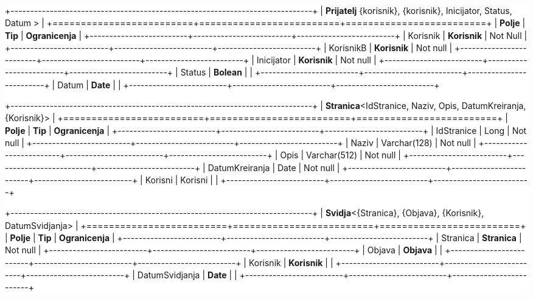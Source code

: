 +-----------------------------------------------------------------------------+
| **Prijatelj** {korisnik}, {korisnik}, Inicijator, Status, Datum \>          |
+=========================+=========================+=========================+
| **Polje**               | **Tip**                 | **Ogranicenja**         |
+-------------------------+-------------------------+-------------------------+
| Korisnik                | **Korisnik**            | Not Null                |
+-------------------------+-------------------------+-------------------------+
| KorisnikB               | **Korisnik**            | Not null                |
+-------------------------+-------------------------+-------------------------+
| Inicijator              | **Korisnik**            | Not null                |
+-------------------------+-------------------------+-------------------------+
| Status                  | **Bolean**              |                         |
+-------------------------+-------------------------+-------------------------+
| Datum                   | **Date**                |                         |
+-------------------------+-------------------------+-------------------------+

+-----------------------------------------------------------------------------+
| **Stranica**\<IdStranice, Naziv, Opis, DatumKreiranja, {Korisnik}\>         |
+=========================+=========================+=========================+
| **Polje**               | **Tip**                 | **Ogranicenja**         |
+-------------------------+-------------------------+-------------------------+
| IdStranice              | Long                    | Not null                |
+-------------------------+-------------------------+-------------------------+
| Naziv                   | Varchar(128)            | Not null                |
+-------------------------+-------------------------+-------------------------+
| Opis                    | Varchar(512)            | Not null                |
+-------------------------+-------------------------+-------------------------+
| DatumKreiranja          | Date                    | Not null                |
+-------------------------+-------------------------+-------------------------+
| Korisni                 | Korisni                 |                         |
+-------------------------+-------------------------+-------------------------+

+-----------------------------------------------------------------------------+
| **Svidja**\<{Stranica}, {Objava}, {Korisnik}, DatumSvidjanja\>              |
+=========================+=========================+=========================+
| **Polje**               | **Tip**                 | **Ogranicenja**         |
+-------------------------+-------------------------+-------------------------+
| Stranica                | **Stranica**            | Not null                |
+-------------------------+-------------------------+-------------------------+
| Objava                  | **Objava**              |                         |
+-------------------------+-------------------------+-------------------------+
| Korisnik                | **Korisnik**            |                         |
+-------------------------+-------------------------+-------------------------+
| DatumSvidjanja          | **Date**                |                         |
+-------------------------+-------------------------+-------------------------+
